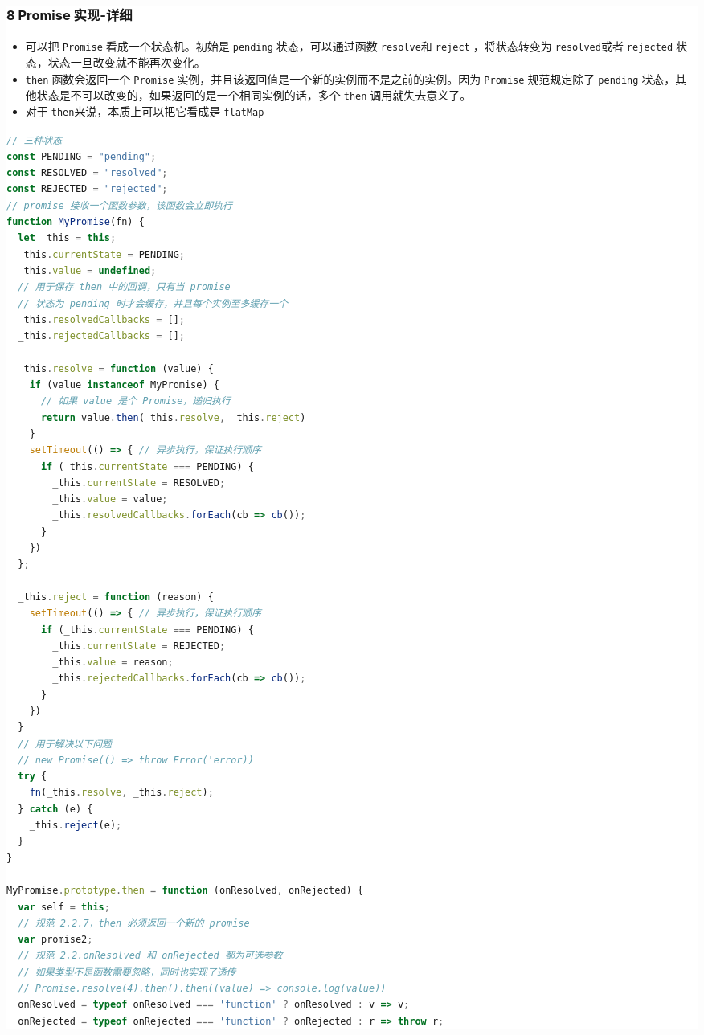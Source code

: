 ###  8 Promise 实现-详细

*  可以把 `Promise` 看成一个状态机。初始是 `pending` 状态，可以通过函数 `resolve`和 `reject` ，将状态转变为 `resolved`或者 `rejected` 状态，状态一旦改变就不能再次变化。
*  `then` 函数会返回一个 `Promise` 实例，并且该返回值是一个新的实例而不是之前的实例。因为 `Promise` 规范规定除了 `pending` 状态，其他状态是不可以改变的，如果返回的是一个相同实例的话，多个 `then` 调用就失去意义了。
*  对于 `then`来说，本质上可以把它看成是 `flatMap`

```javascript
// 三种状态
const PENDING = "pending";
const RESOLVED = "resolved";
const REJECTED = "rejected";
// promise 接收一个函数参数，该函数会立即执行
function MyPromise(fn) {
  let _this = this;
  _this.currentState = PENDING;
  _this.value = undefined;
  // 用于保存 then 中的回调，只有当 promise
  // 状态为 pending 时才会缓存，并且每个实例至多缓存一个
  _this.resolvedCallbacks = [];
  _this.rejectedCallbacks = [];

  _this.resolve = function (value) {
    if (value instanceof MyPromise) {
      // 如果 value 是个 Promise，递归执行
      return value.then(_this.resolve, _this.reject)
    }
    setTimeout(() => { // 异步执行，保证执行顺序
      if (_this.currentState === PENDING) {
        _this.currentState = RESOLVED;
        _this.value = value;
        _this.resolvedCallbacks.forEach(cb => cb());
      }
    })
  };

  _this.reject = function (reason) {
    setTimeout(() => { // 异步执行，保证执行顺序
      if (_this.currentState === PENDING) {
        _this.currentState = REJECTED;
        _this.value = reason;
        _this.rejectedCallbacks.forEach(cb => cb());
      }
    })
  }
  // 用于解决以下问题
  // new Promise(() => throw Error('error))
  try {
    fn(_this.resolve, _this.reject);
  } catch (e) {
    _this.reject(e);
  }
}

MyPromise.prototype.then = function (onResolved, onRejected) {
  var self = this;
  // 规范 2.2.7，then 必须返回一个新的 promise
  var promise2;
  // 规范 2.2.onResolved 和 onRejected 都为可选参数
  // 如果类型不是函数需要忽略，同时也实现了透传
  // Promise.resolve(4).then().then((value) => console.log(value))
  onResolved = typeof onResolved === 'function' ? onResolved : v => v;
  onRejected = typeof onRejected === 'function' ? onRejected : r => throw r;
```